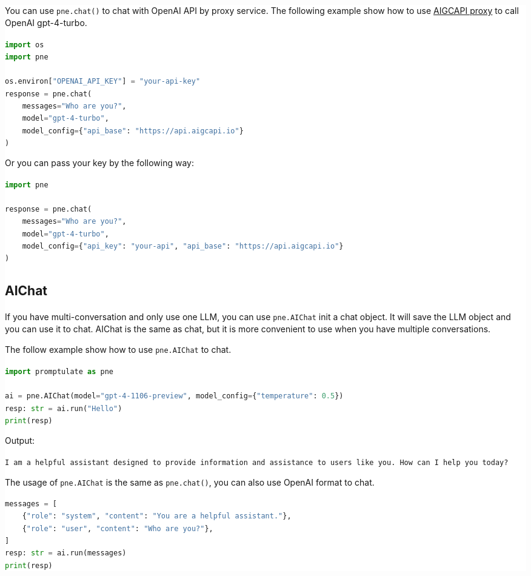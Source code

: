You can use `pne.chat()` to chat with OpenAI API by proxy service. The following example show how to use [AIGCAPI proxy](https://aigcapi.io/) to call OpenAI gpt-4-turbo.

```python
import os
import pne

os.environ["OPENAI_API_KEY"] = "your-api-key"
response = pne.chat(
    messages="Who are you?",
    model="gpt-4-turbo",
    model_config={"api_base": "https://api.aigcapi.io"}
)
```

Or you can pass your key by the following way:

```python
import pne

response = pne.chat(
    messages="Who are you?",
    model="gpt-4-turbo",
    model_config={"api_key": "your-api", "api_base": "https://api.aigcapi.io"}
)
```

## AIChat

If you have multi-conversation and only use one LLM, you can use `pne.AIChat` init a chat object. It will save the LLM object and you can use it to chat. AIChat is the same as chat, but it is more convenient to use when you have multiple conversations.

The follow example show how to use `pne.AIChat` to chat.

```python
import promptulate as pne

ai = pne.AIChat(model="gpt-4-1106-preview", model_config={"temperature": 0.5})
resp: str = ai.run("Hello")
print(resp)
```

Output:

```text
I am a helpful assistant designed to provide information and assistance to users like you. How can I help you today?
```

The usage of `pne.AIChat` is the same as `pne.chat()`, you can also use OpenAI format to chat.

```python
messages = [
    {"role": "system", "content": "You are a helpful assistant."},
    {"role": "user", "content": "Who are you?"},
]
resp: str = ai.run(messages)
print(resp)
```
